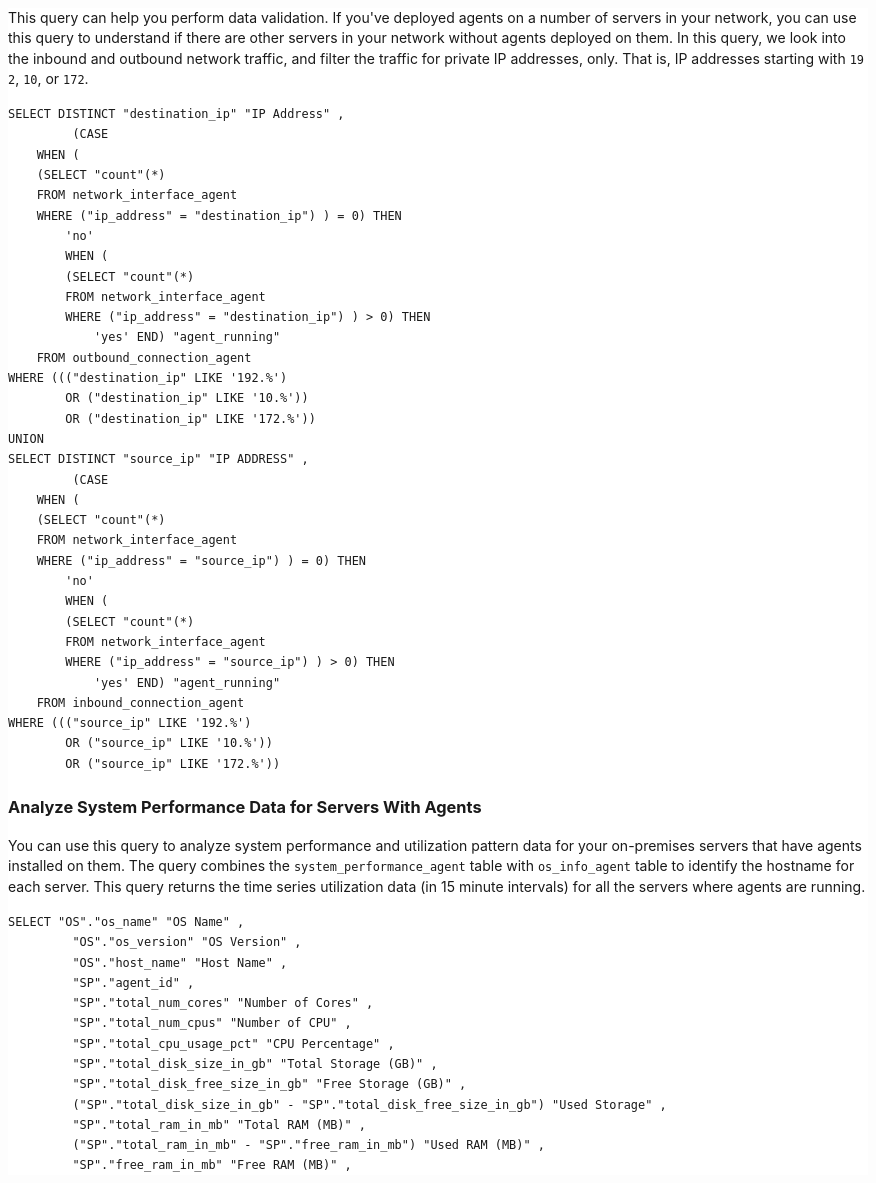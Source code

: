 This query can help you perform data validation\. If you've deployed agents on a number of servers in your network, you can use this query to understand if there are other servers in your network without agents deployed on them\. In this query, we look into the inbound and outbound network traffic, and filter the traffic for private IP addresses, only\. That is, IP addresses starting with `192`, `10`, or `172`\.

```
SELECT DISTINCT "destination_ip" "IP Address" ,
         (CASE
    WHEN (
    (SELECT "count"(*)
    FROM network_interface_agent
    WHERE ("ip_address" = "destination_ip") ) = 0) THEN
        'no'
        WHEN (
        (SELECT "count"(*)
        FROM network_interface_agent
        WHERE ("ip_address" = "destination_ip") ) > 0) THEN
            'yes' END) "agent_running"
    FROM outbound_connection_agent
WHERE ((("destination_ip" LIKE '192.%')
        OR ("destination_ip" LIKE '10.%'))
        OR ("destination_ip" LIKE '172.%'))
UNION
SELECT DISTINCT "source_ip" "IP ADDRESS" ,
         (CASE
    WHEN (
    (SELECT "count"(*)
    FROM network_interface_agent
    WHERE ("ip_address" = "source_ip") ) = 0) THEN
        'no'
        WHEN (
        (SELECT "count"(*)
        FROM network_interface_agent
        WHERE ("ip_address" = "source_ip") ) > 0) THEN
            'yes' END) "agent_running"
    FROM inbound_connection_agent
WHERE ((("source_ip" LIKE '192.%')
        OR ("source_ip" LIKE '10.%'))
        OR ("source_ip" LIKE '172.%'))
```

### Analyze System Performance Data for Servers With Agents<a name="pq-agents-server-performance"></a>

You can use this query to analyze system performance and utilization pattern data for your on\-premises servers that have agents installed on them\. The query combines the `system_performance_agent` table with `os_info_agent` table to identify the hostname for each server\. This query returns the time series utilization data \(in 15 minute intervals\) for all the servers where agents are running\.

```
SELECT "OS"."os_name" "OS Name" ,
         "OS"."os_version" "OS Version" ,
         "OS"."host_name" "Host Name" ,
         "SP"."agent_id" ,
         "SP"."total_num_cores" "Number of Cores" ,
         "SP"."total_num_cpus" "Number of CPU" ,
         "SP"."total_cpu_usage_pct" "CPU Percentage" ,
         "SP"."total_disk_size_in_gb" "Total Storage (GB)" ,
         "SP"."total_disk_free_size_in_gb" "Free Storage (GB)" ,
         ("SP"."total_disk_size_in_gb" - "SP"."total_disk_free_size_in_gb") "Used Storage" ,
         "SP"."total_ram_in_mb" "Total RAM (MB)" ,
         ("SP"."total_ram_in_mb" - "SP"."free_ram_in_mb") "Used RAM (MB)" ,
         "SP"."free_ram_in_mb" "Free RAM (MB)" ,
```